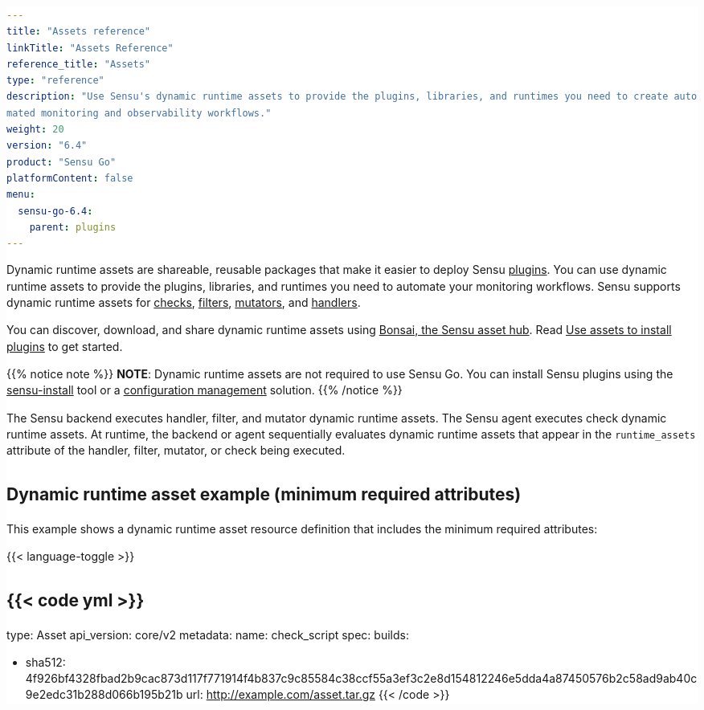 ```yaml
---
title: "Assets reference"
linkTitle: "Assets Reference"
reference_title: "Assets"
type: "reference"
description: "Use Sensu's dynamic runtime assets to provide the plugins, libraries, and runtimes you need to create automated monitoring and observability workflows."
weight: 20
version: "6.4"
product: "Sensu Go"
platformContent: false 
menu:
  sensu-go-6.4:
    parent: plugins
---
```


Dynamic runtime assets are shareable, reusable packages that make it easier to deploy Sensu [plugins][29].
You can use dynamic runtime assets to provide the plugins, libraries, and runtimes you need to automate your monitoring workflows.
Sensu supports dynamic runtime assets for [checks][6], [filters][7], [mutators][8], and [handlers][9].

You can discover, download, and share dynamic runtime assets using [Bonsai, the Sensu asset hub][16].
Read [Use assets to install plugins][23] to get started.

{{% notice note %}}
**NOTE**: Dynamic runtime assets are not required to use Sensu Go.
You can install Sensu plugins using the [sensu-install](../install-plugins/#install-plugins-with-the-sensu-install-tool) tool or a [configuration management](../../operations/deploy-sensu/configuration-management/) solution.
{{% /notice %}}

The Sensu backend executes handler, filter, and mutator dynamic runtime assets.
The Sensu agent executes check dynamic runtime assets.
At runtime, the backend or agent sequentially evaluates dynamic runtime assets that appear in the `runtime_assets` attribute of the handler, filter, mutator, or check being executed.

## Dynamic runtime asset example (minimum required attributes)

This example shows a dynamic runtime asset resource definition that includes the minimum required attributes:

{{< language-toggle >}}

{{< code yml >}}
---
type: Asset
api_version: core/v2
metadata:
  name: check_script
spec:
  builds:
  - sha512: 4f926bf4328fbad2b9cac873d117f771914f4b837c9c85584c38ccf55a3ef3c2e8d154812246e5dda4a87450576b2c58ad9ab40c9e2edc31b288d066b195b21b
    url: http://example.com/asset.tar.gz
{{< /code >}}


[1]: ../../observability-pipeline/observe-filter/sensu-query-expressions/
[2]: ../../operations/control-access/namespaces/
[3]: ../../observability-pipeline/observe-schedule/tokens/#manage-dynamic-runtime-assets
[4]: https://bonsai.sensu.io/assets/sensu/sensu-windows-powershell-checks
[5]: #metadata-attributes
[6]: ../../observability-pipeline/observe-schedule/checks/
[7]: ../../observability-pipeline/observe-filter/filters/
[8]: ../../observability-pipeline/observe-transform/mutators/
[9]: ../../observability-pipeline/observe-process/handlers/
[10]: ../../observability-pipeline/observe-entities/entities#system-attributes
[11]: ../../sensuctl/create-manage-resources/#create-resources
[12]: #spec-attributes
[13]: https://github.com/sensu/sensu/issues/1919
[14]: #environment-variables-for-dynamic-runtime-asset-paths
[15]: #example-dynamic-runtime-asset-structure
[16]: https://bonsai.sensu.io/
[17]: #assetpath-function-for-dynamic-runtime-asset-paths
[18]: https://discourse.sensu.io/t/the-hello-world-of-sensu-assets/1422
[19]: https://regex101.com/r/zo9mQU/2
[20]: ../../api/#response-filtering
[21]: ../../sensuctl/filter-responses/
[22]: https://bonsai.sensu.io/assets/sensu/http-checks
[23]: ../use-assets-to-install-plugins/
[24]: https://github.com
[25]: https://help.github.com/articles/about-releases/
[26]: #bonsaiyml-example
[27]: https://goreleaser.com/
[28]: https://github.com/sensu/sensu-go-plugin/
[29]: ../plugins/
[30]: ../../observability-pipeline/observe-schedule/agent#disable-assets
[31]: ../../platforms/#docker-images
[32]: ../../platforms/#supported-packages
[37]: https://bonsai.sensu.io/sign-in
[38]: https://bonsai.sensu.io/new
[39]: ../../web-ui/search#search-for-labels
[40]: ../../observability-pipeline/observe-schedule/agent/#assets-burst-limit
[41]: ../../observability-pipeline/observe-schedule/backend/#backend-configuration-options
[42]: #filters-attribute
[43]: https://bonsai.sensu.io/assets/sensu/sensu-ruby-runtime
[44]: https://devblogs.microsoft.com/oldnewthing/20060823-00/?p=29993
[45]: https://docs.microsoft.com/en-us/powershell/module/microsoft.powershell.core/about/about_environment_variables?view=powershell-7.1
[46]: https://bonsai.sensu.io/assets/sensu/check-cpu-usage
[47]: ../../api/core/assets/
[48]: ../../sensuctl/create-manage-resources/#delete-resources